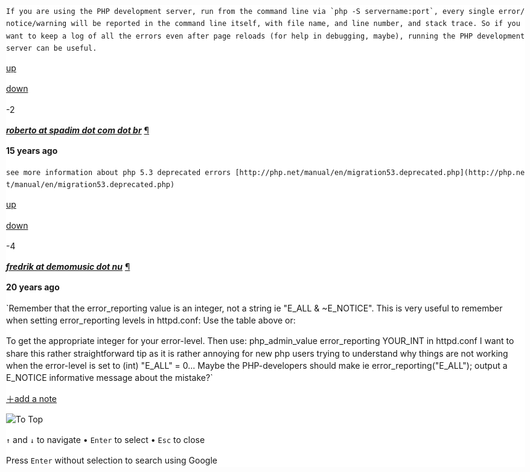 ``If you are using the PHP development server, run from the command line via `php -S servername:port`, every single error/notice/warning will be reported in the command line itself, with file name, and line number, and stack trace.
So if you want to keep a log of all the errors even after page reloads (for help in debugging, maybe), running the PHP development server can be useful.``

[up](https://www.php.net/manual/vote-note.php?id=95944&page=function.error-reporting&vote=up "Vote up!")

[down](https://www.php.net/manual/vote-note.php?id=95944&page=function.error-reporting&vote=down "Vote down!")

 -2


[**_roberto at spadim dot com dot br_**](https://www.php.net/manual/en/function.error-reporting.php#95944) [¶](https://www.php.net/manual/en/function.error-reporting.php#95944)

**15 years ago**

`see more information about php 5.3 deprecated errors
[http://php.net/manual/en/migration53.deprecated.php](http://php.net/manual/en/migration53.deprecated.php)`

[up](https://www.php.net/manual/vote-note.php?id=55035&page=function.error-reporting&vote=up "Vote up!")

[down](https://www.php.net/manual/vote-note.php?id=55035&page=function.error-reporting&vote=down "Vote down!")

 -4


[**_fredrik at demomusic dot nu_**](https://www.php.net/manual/en/function.error-reporting.php#55035) [¶](https://www.php.net/manual/en/function.error-reporting.php#55035)

**20 years ago**

`Remember that the error_reporting value is an integer, not a string ie "E_ALL & ~E_NOTICE".
This is very useful to remember when setting error_reporting levels in httpd.conf:
Use the table above or:
<?php
ini_set("error_reporting", E_YOUR_ERROR_LEVEL);
echo ini_get("error_reporting");
?>
To get the appropriate integer for your error-level. Then use:
php_admin_value error_reporting YOUR_INT
in httpd.conf
I want to share this rather straightforward tip as it is rather annoying for new php users trying to understand why things are not working when the error-level is set to (int) "E_ALL" = 0...
Maybe the PHP-developers should make ie error_reporting("E_ALL"); output a E_NOTICE informative message about the mistake?`

[＋add a note](https://www.php.net/manual/add-note.php?sect=function.error-reporting&repo=en&redirect=https://www.php.net/manual/en/function.error-reporting.php)

![To Top](https://www.php.net/images/to-top@2x.png)

`↑` and `↓` to navigate •
`Enter` to select •
`Esc` to close


Press `Enter` without
selection to search using Google
